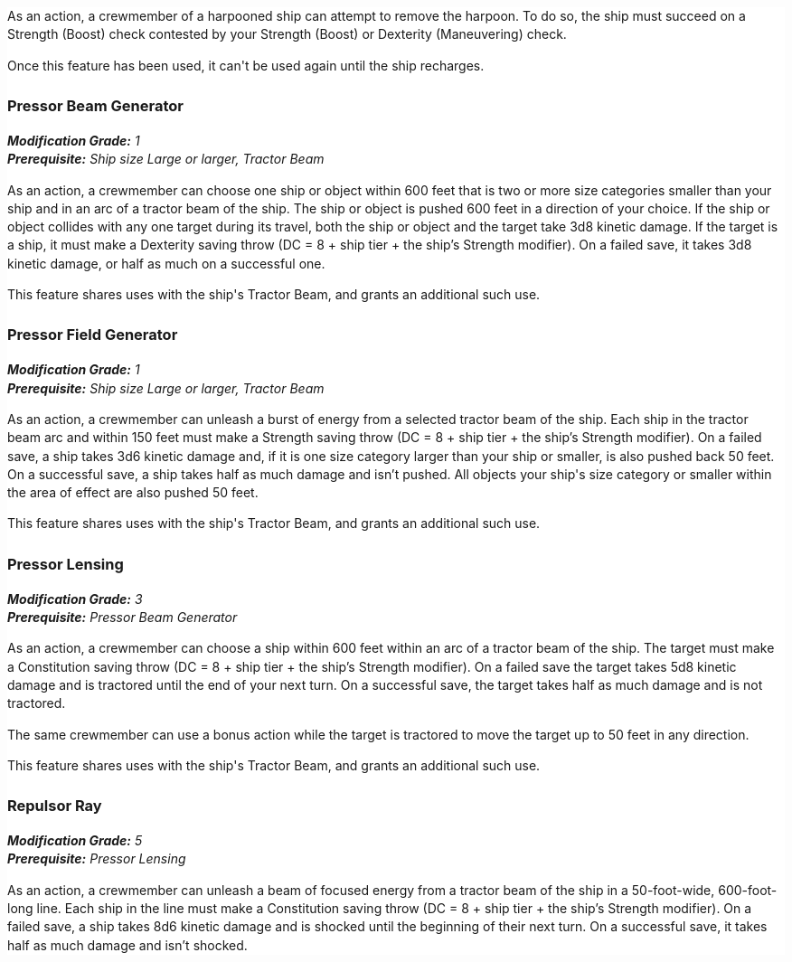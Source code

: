 As an action, a crewmember of a harpooned ship can attempt to remove the harpoon. To do so, the ship must succeed on a Strength (Boost) check contested by your Strength (Boost) or Dexterity (Maneuvering) check.

Once this feature has been used, it can't be used again until the ship recharges.



### Pressor Beam Generator
_**Modification Grade:** 1_<br>
_**Prerequisite:** Ship size Large or larger, Tractor Beam_<br>

As an action, a crewmember can choose one ship or object within 600 feet that is two or more size categories smaller than your ship and in an arc of a tractor beam of the ship. The ship or object is pushed 600 feet in a direction of your choice. If the ship or object collides with any one target during its travel, both the ship or object and the target take 3d8 kinetic damage. If the target is a ship, it must make a Dexterity saving throw (DC = 8 + ship tier + the ship’s Strength modifier). On a failed save, it takes 3d8 kinetic damage, or half as much on a successful one.

This feature shares uses with the ship's Tractor Beam, and grants an additional such use.



### Pressor Field Generator
_**Modification Grade:** 1_<br>
_**Prerequisite:** Ship size Large or larger, Tractor Beam_<br>

As an action, a crewmember can unleash a burst of energy from a selected tractor beam of the ship. Each ship in the tractor beam arc and within 150 feet must make a Strength saving throw (DC = 8 + ship tier + the ship’s Strength modifier). On a failed save, a ship takes 3d6 kinetic damage and, if it is one size category larger than your ship or smaller, is also pushed back 50 feet. On a successful save, a ship takes half as much damage and isn’t pushed. All objects your ship's size category or smaller within the area of effect are also pushed 50 feet.

This feature shares uses with the ship's Tractor Beam, and grants an additional such use.


### Pressor Lensing
_**Modification Grade:** 3_<br>
_**Prerequisite:** Pressor Beam Generator_<br>

As an action, a crewmember can choose a ship within 600 feet within an arc of a tractor beam of the ship. The target must make a Constitution saving throw (DC = 8 + ship tier + the ship’s Strength modifier). On a failed save the target takes 5d8 kinetic damage and is tractored until the end of your next turn. On a successful save, the target takes half as much damage and is not tractored.

The same crewmember can use a bonus action while the target is tractored to move the target up to 50 feet in any direction.

This feature shares uses with the ship's Tractor Beam, and grants an additional such use.

### Repulsor Ray
_**Modification Grade:** 5_<br>
_**Prerequisite:** Pressor Lensing_<br>

As an action, a crewmember can unleash a beam of focused energy from a tractor beam of the ship in a 50-foot-wide, 600-foot-long line. Each ship in the line must make a Constitution saving throw (DC = 8 + ship tier + the ship’s Strength modifier). On a failed save, a ship takes 8d6 kinetic damage and is shocked until the beginning of their next turn. On a successful save, it takes half as much damage and isn’t shocked.
